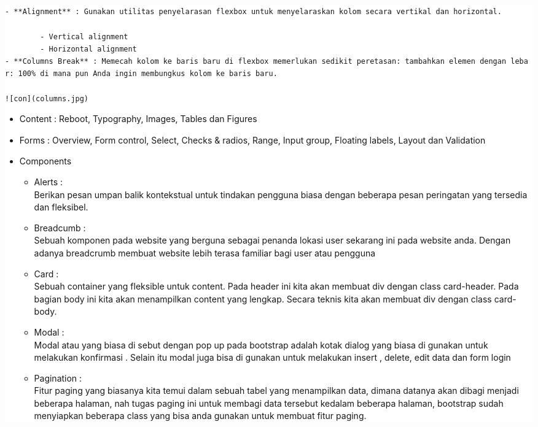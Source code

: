     - **Alignment** : Gunakan utilitas penyelarasan flexbox untuk menyelaraskan kolom secara vertikal dan horizontal.

            - Vertical alignment
            - Horizontal alignment
    - **Columns Break** : Memecah kolom ke baris baru di flexbox memerlukan sedikit peretasan: tambahkan elemen dengan lebar: 100% di mana pun Anda ingin membungkus kolom ke baris baru. 
    
    ![con](columns.jpg)
- Content : Reboot, Typography, Images, Tables dan Figures

- Forms : Overview, Form control, Select, Checks & radios, Range, Input group, Floating labels, Layout dan Validation

- Components<br/>
  - Alerts : <br/>
    Berikan pesan umpan balik kontekstual untuk tindakan pengguna biasa dengan beberapa pesan peringatan yang tersedia dan fleksibel.
  - Breadcumb : <br/>
    Sebuah komponen pada website yang berguna sebagai penanda lokasi user sekarang ini pada website anda. Dengan adanya breadcrumb membuat website lebih terasa familiar bagi user atau pengguna
  - Card : <br/>
    Sebuah container yang fleksible untuk content. Pada header ini kita akan membuat div dengan class card-header. Pada bagian body ini kita akan menampilkan content yang lengkap. Secara teknis kita akan membuat div dengan class card-body.
  - Modal : <br/>
    Modal atau yang biasa di sebut dengan pop up pada bootstrap adalah kotak dialog yang biasa di gunakan untuk melakukan konfirmasi . Selain itu modal juga bisa di gunakan untuk melakukan insert , delete, edit data dan form login

  - Pagination : <br/>
    Fitur paging yang biasanya kita temui dalam sebuah tabel yang menampilkan data, dimana datanya akan dibagi menjadi beberapa halaman, nah tugas paging ini untuk membagi data tersebut kedalam beberapa halaman, bootstrap sudah menyiapkan beberapa class yang bisa anda gunakan untuk membuat fitur paging. 



